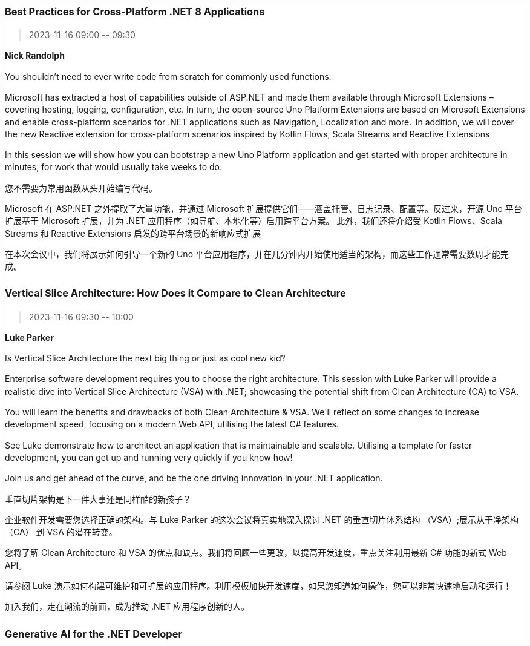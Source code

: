 ### Best Practices for Cross-Platform .NET 8 Applications

> 2023-11-16 09:00 -- 09:30

**Nick Randolph**

You shouldn’t need to ever write code from scratch for commonly used functions. 

Microsoft has extracted a host of capabilities outside of ASP.NET and made them available through Microsoft Extensions – covering hosting, logging, configuration, etc. In turn, the open-source Uno Platform Extensions are based on Microsoft Extensions and enable cross-platform scenarios for .NET applications such as Navigation, Localization and more.  In addition, we will cover the new Reactive extension for cross-platform scenarios inspired by Kotlin Flows, Scala Streams and Reactive Extensions  

In this session we will show how you can bootstrap a new Uno Platform application and get started with proper architecture in minutes, for work that would usually take weeks to do.

您不需要为常用函数从头开始编写代码。

Microsoft 在 ASP.NET 之外提取了大量功能，并通过 Microsoft 扩展提供它们——涵盖托管、日志记录、配置等。反过来，开源 Uno 平台扩展基于 Microsoft 扩展，并为 .NET 应用程序（如导航、本地化等）启用跨平台方案。 此外，我们还将介绍受 Kotlin Flows、Scala Streams 和 Reactive Extensions 启发的跨平台场景的新响应式扩展 

在本次会议中，我们将展示如何引导一个新的 Uno 平台应用程序，并在几分钟内开始使用适当的架构，而这些工作通常需要数周才能完成。

### Vertical Slice Architecture: How Does it Compare to Clean Architecture

> 2023-11-16 09:30 -- 10:00

**Luke Parker**

Is Vertical Slice Architecture the next big thing or just as cool new kid?

Enterprise software development requires you to choose the right architecture. This session with Luke Parker will provide a realistic dive into Vertical Slice Architecture (VSA) with .NET; showcasing the potential shift from Clean Architecture (CA) to VSA.

You will learn the benefits and drawbacks of both Clean Architecture & VSA. We'll reflect on some changes to increase development speed, focusing on a modern Web API, utilising the latest C# features.

See Luke demonstrate how to architect an application that is maintainable and scalable. Utilising a template for faster development, you can get up and running very quickly if you know how!

Join us and get ahead of the curve, and be the one driving innovation in your .NET application.

垂直切片架构是下一件大事还是同样酷的新孩子？

企业软件开发需要您选择正确的架构。与 Luke Parker 的这次会议将真实地深入探讨 .NET 的垂直切片体系结构 （VSA）;展示从干净架构 （CA） 到 VSA 的潜在转变。

您将了解 Clean Architecture 和 VSA 的优点和缺点。我们将回顾一些更改，以提高开发速度，重点关注利用最新 C# 功能的新式 Web API。

请参阅 Luke 演示如何构建可维护和可扩展的应用程序。利用模板加快开发速度，如果您知道如何操作，您可以非常快速地启动和运行！

加入我们，走在潮流的前面，成为推动 .NET 应用程序创新的人。

### Generative AI for the .NET Developer
